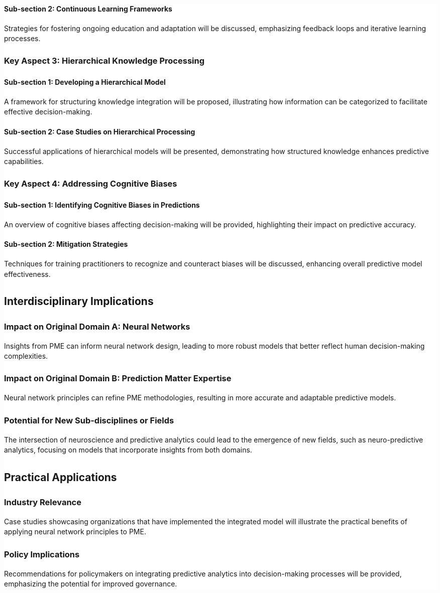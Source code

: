 #### Sub-section 2: Continuous Learning Frameworks
Strategies for fostering ongoing education and adaptation will be discussed, emphasizing feedback loops and iterative learning processes.

### Key Aspect 3: Hierarchical Knowledge Processing
#### Sub-section 1: Developing a Hierarchical Model
A framework for structuring knowledge integration will be proposed, illustrating how information can be categorized to facilitate effective decision-making.

#### Sub-section 2: Case Studies on Hierarchical Processing
Successful applications of hierarchical models will be presented, demonstrating how structured knowledge enhances predictive capabilities.

### Key Aspect 4: Addressing Cognitive Biases
#### Sub-section 1: Identifying Cognitive Biases in Predictions
An overview of cognitive biases affecting decision-making will be provided, highlighting their impact on predictive accuracy.

#### Sub-section 2: Mitigation Strategies
Techniques for training practitioners to recognize and counteract biases will be discussed, enhancing overall predictive model effectiveness.

## Interdisciplinary Implications

### Impact on Original Domain A: Neural Networks
Insights from PME can inform neural network design, leading to more robust models that better reflect human decision-making complexities.

### Impact on Original Domain B: Prediction Matter Expertise
Neural network principles can refine PME methodologies, resulting in more accurate and adaptable predictive models.

### Potential for New Sub-disciplines or Fields
The intersection of neuroscience and predictive analytics could lead to the emergence of new fields, such as neuro-predictive analytics, focusing on models that incorporate insights from both domains.

## Practical Applications

### Industry Relevance
Case studies showcasing organizations that have implemented the integrated model will illustrate the practical benefits of applying neural network principles to PME.

### Policy Implications
Recommendations for policymakers on integrating predictive analytics into decision-making processes will be provided, emphasizing the potential for improved governance.
